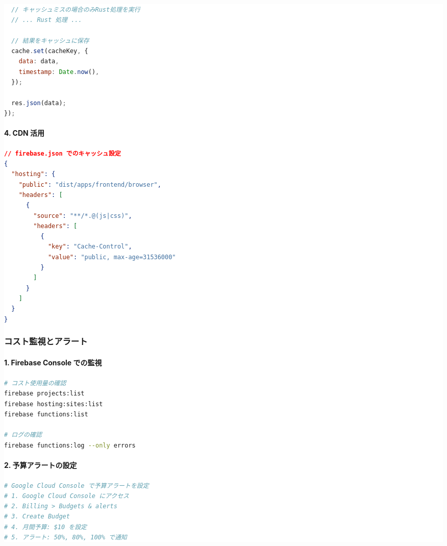 ```javascript
  // キャッシュミスの場合のみRust処理を実行
  // ... Rust 処理 ...

  // 結果をキャッシュに保存
  cache.set(cacheKey, {
    data: data,
    timestamp: Date.now(),
  });

  res.json(data);
});
```

#### 4. CDN 活用

```json
// firebase.json でのキャッシュ設定
{
  "hosting": {
    "public": "dist/apps/frontend/browser",
    "headers": [
      {
        "source": "**/*.@(js|css)",
        "headers": [
          {
            "key": "Cache-Control",
            "value": "public, max-age=31536000"
          }
        ]
      }
    ]
  }
}
```

### コスト監視とアラート

#### 1. Firebase Console での監視

```bash
# コスト使用量の確認
firebase projects:list
firebase hosting:sites:list
firebase functions:list

# ログの確認
firebase functions:log --only errors
```

#### 2. 予算アラートの設定

```bash
# Google Cloud Console で予算アラートを設定
# 1. Google Cloud Console にアクセス
# 2. Billing > Budgets & alerts
# 3. Create Budget
# 4. 月間予算: $10 を設定
# 5. アラート: 50%, 80%, 100% で通知
```
